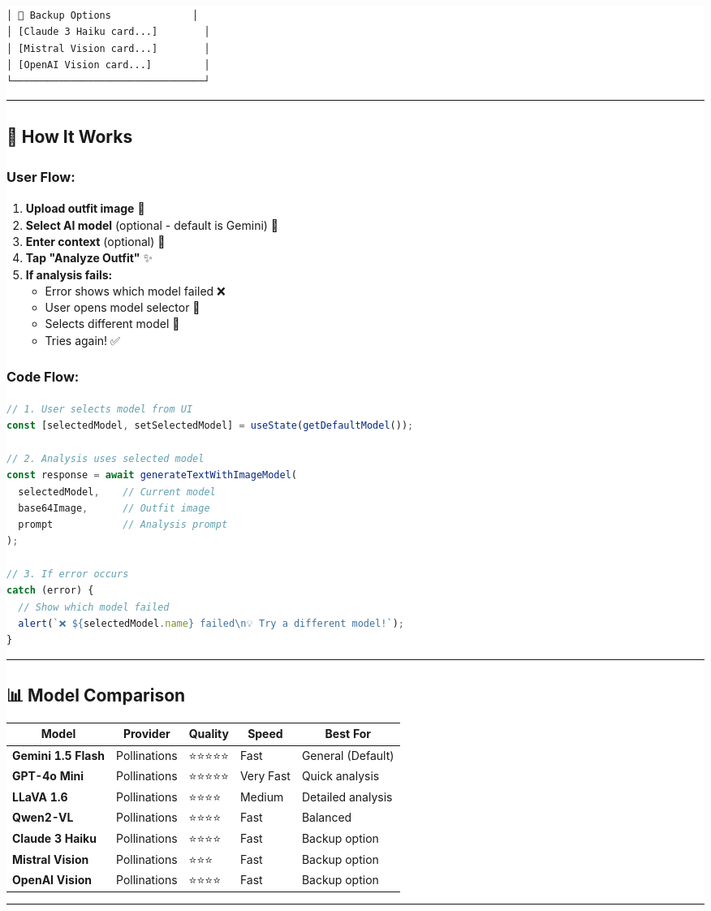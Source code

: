 ```
│ 🔄 Backup Options              │
│ [Claude 3 Haiku card...]        │
│ [Mistral Vision card...]        │
│ [OpenAI Vision card...]         │
└─────────────────────────────────┘
```

---

## 🚀 How It Works

### **User Flow:**

1. **Upload outfit image** 📸
2. **Select AI model** (optional - default is Gemini) 🤖
3. **Enter context** (optional) 📝
4. **Tap "Analyze Outfit"** ✨
5. **If analysis fails:**
   - Error shows which model failed ❌
   - User opens model selector 🔄
   - Selects different model 🎯
   - Tries again! ✅

### **Code Flow:**

```typescript
// 1. User selects model from UI
const [selectedModel, setSelectedModel] = useState(getDefaultModel());

// 2. Analysis uses selected model
const response = await generateTextWithImageModel(
  selectedModel,    // Current model
  base64Image,      // Outfit image
  prompt            // Analysis prompt
);

// 3. If error occurs
catch (error) {
  // Show which model failed
  alert(`❌ ${selectedModel.name} failed\n💡 Try a different model!`);
}
```

---

## 📊 Model Comparison

| Model                | Provider     | Quality    | Speed     | Best For          |
| -------------------- | ------------ | ---------- | --------- | ----------------- |
| **Gemini 1.5 Flash** | Pollinations | ⭐⭐⭐⭐⭐ | Fast      | General (Default) |
| **GPT-4o Mini**      | Pollinations | ⭐⭐⭐⭐⭐ | Very Fast | Quick analysis    |
| **LLaVA 1.6**        | Pollinations | ⭐⭐⭐⭐   | Medium    | Detailed analysis |
| **Qwen2-VL**         | Pollinations | ⭐⭐⭐⭐   | Fast      | Balanced          |
| **Claude 3 Haiku**   | Pollinations | ⭐⭐⭐⭐   | Fast      | Backup option     |
| **Mistral Vision**   | Pollinations | ⭐⭐⭐     | Fast      | Backup option     |
| **OpenAI Vision**    | Pollinations | ⭐⭐⭐⭐   | Fast      | Backup option     |

---